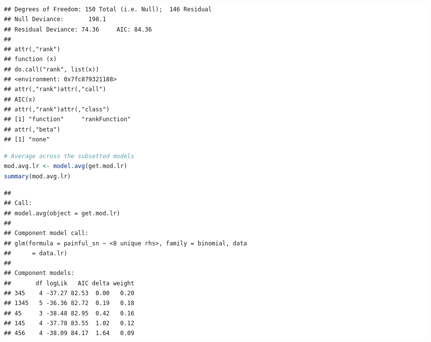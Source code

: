     ## Degrees of Freedom: 150 Total (i.e. Null);  146 Residual
    ## Null Deviance:       198.1 
    ## Residual Deviance: 74.36     AIC: 84.36
    ## 
    ## attr(,"rank")
    ## function (x) 
    ## do.call("rank", list(x))
    ## <environment: 0x7fc879321188>
    ## attr(,"rank")attr(,"call")
    ## AIC(x)
    ## attr(,"rank")attr(,"class")
    ## [1] "function"     "rankFunction"
    ## attr(,"beta")
    ## [1] "none"

``` r
# Average across the subsetted models
mod.avg.lr <- model.avg(get.mod.lr)
summary(mod.avg.lr)
```

    ## 
    ## Call:
    ## model.avg(object = get.mod.lr)
    ## 
    ## Component model call: 
    ## glm(formula = painful_sn ~ <8 unique rhs>, family = binomial, data 
    ##      = data.lr)
    ## 
    ## Component models: 
    ##       df logLik   AIC delta weight
    ## 345    4 -37.27 82.53  0.00   0.20
    ## 1345   5 -36.36 82.72  0.19   0.18
    ## 45     3 -38.48 82.95  0.42   0.16
    ## 145    4 -37.78 83.55  1.02   0.12
    ## 456    4 -38.09 84.17  1.64   0.09